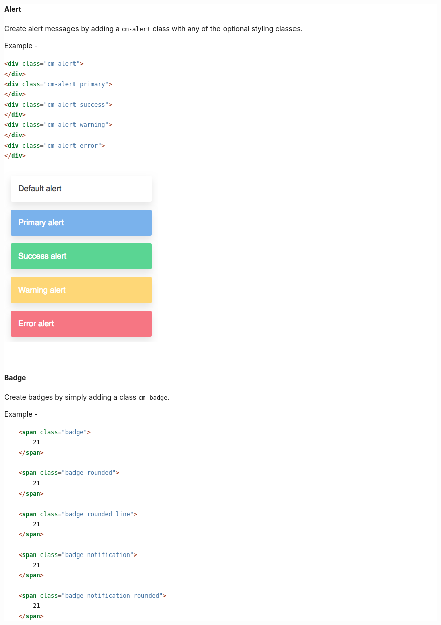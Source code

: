 #### Alert

Create alert messages by adding a ``cm-alert`` class with any of the optional styling classes.

Example - 

```html
<div class="cm-alert">
</div>
<div class="cm-alert primary">
</div>
<div class="cm-alert success">
</div>
<div class="cm-alert warning">
</div>
<div class="cm-alert error">
</div>
```

![CSS mint alert](https://github.com/ArunMichaelDsouza/CSS-Mint/raw/V2/demo/screenshots/alert.png)

<br/>

#### Badge

Create badges by simply adding a class ``cm-badge``.

Example - 

```html
	<span class="badge">
		21
	</span>

    <span class="badge rounded">
        21
    </span>

    <span class="badge rounded line">
        21
    </span>

    <span class="badge notification">
        21
    </span>

    <span class="badge notification rounded">
        21
    </span>
```